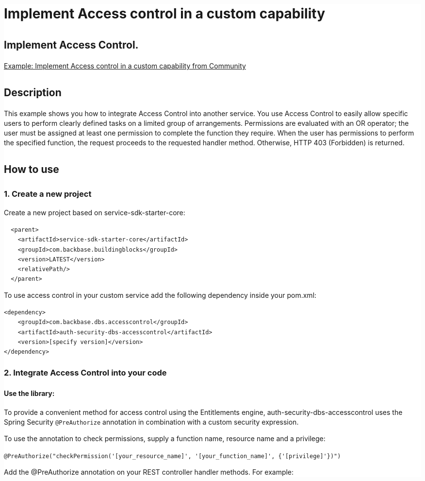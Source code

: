 # Implement Access control in a custom capability
## Implement Access Control.

[Example: Implement Access control in a custom capability from Community](https://community.backbase.com/documentation/DBS/latest/entitlements_integrate_into_a_capability)

## Description
This example shows you how to integrate Access Control into another service.
You use Access Control to easily allow specific users to perform clearly defined tasks on a limited group of arrangements.
Permissions are evaluated with an OR operator; the user must be assigned at least one permission to complete the function
 they require. When the user has permissions to perform the specified function, the request proceeds to the requested 
 handler method. Otherwise, HTTP 403 (Forbidden) is returned.
 
## How to use
### 1. Create a new project

Create a new project based on service-sdk-starter-core:

      <parent>
        <artifactId>service-sdk-starter-core</artifactId>
        <groupId>com.backbase.buildingblocks</groupId>
        <version>LATEST</version>
        <relativePath/>
      </parent>

To use access control in your custom service add the following dependency inside your pom.xml:

    <dependency>
        <groupId>com.backbase.dbs.accesscontrol</groupId>
        <artifactId>auth-security-dbs-accesscontrol</artifactId>
        <version>[specify version]</version>
    </dependency>
    
### 2. Integrate Access Control into your code

#### Use the library:

To provide a convenient method for access control using the Entitlements engine, auth-security-dbs-accesscontrol uses the Spring Security `@PreAuthorize` annotation in combination with a custom security expression.

To use the annotation to check permissions, supply a function name, resource name and a privilege:
 
    @PreAuthorize("checkPermission('[your_resource_name]', '[your_function_name]', {'[privilege]'})")

Add the @PreAuthorize annotation on your REST controller handler methods. For example:

